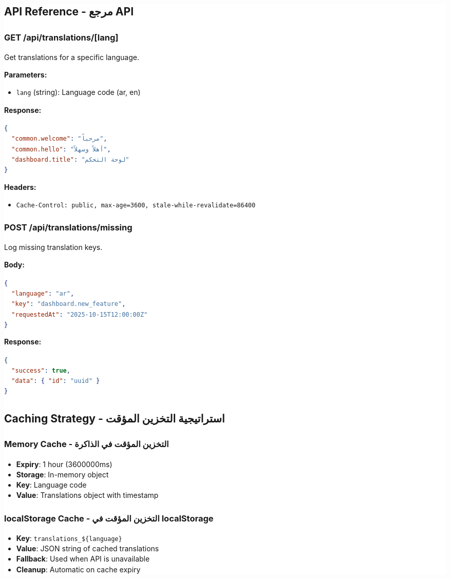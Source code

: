 ## API Reference - مرجع API

### GET /api/translations/[lang]

Get translations for a specific language.

**Parameters:**
- `lang` (string): Language code (ar, en)

**Response:**
```json
{
  "common.welcome": "مرحباً",
  "common.hello": "أهلاً وسهلاً",
  "dashboard.title": "لوحة التحكم"
}
```

**Headers:**
- `Cache-Control: public, max-age=3600, stale-while-revalidate=86400`

### POST /api/translations/missing

Log missing translation keys.

**Body:**
```json
{
  "language": "ar",
  "key": "dashboard.new_feature",
  "requestedAt": "2025-10-15T12:00:00Z"
}
```

**Response:**
```json
{
  "success": true,
  "data": { "id": "uuid" }
}
```

## Caching Strategy - استراتيجية التخزين المؤقت

### Memory Cache - التخزين المؤقت في الذاكرة

- **Expiry**: 1 hour (3600000ms)
- **Storage**: In-memory object
- **Key**: Language code
- **Value**: Translations object with timestamp

### localStorage Cache - التخزين المؤقت في localStorage

- **Key**: `translations_${language}`
- **Value**: JSON string of cached translations
- **Fallback**: Used when API is unavailable
- **Cleanup**: Automatic on cache expiry
